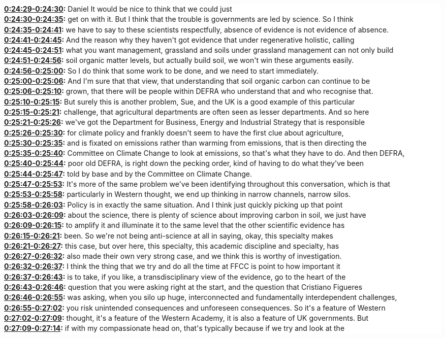 **[0:24:29-0:24:30](https://anchor.fm/farmgate/episodes/Good-COP--Bad-COP-e1baoo3#t=0:24:29):**  Daniel It would be nice to think that we could just  
**[0:24:30-0:24:35](https://anchor.fm/farmgate/episodes/Good-COP--Bad-COP-e1baoo3#t=0:24:30):**  get on with it. But I think that the trouble is governments are led by science. So I think  
**[0:24:35-0:24:41](https://anchor.fm/farmgate/episodes/Good-COP--Bad-COP-e1baoo3#t=0:24:35):**  we have to say to these scientists respectfully, absence of evidence is not evidence of absence.  
**[0:24:41-0:24:45](https://anchor.fm/farmgate/episodes/Good-COP--Bad-COP-e1baoo3#t=0:24:41):**  And the reason why they haven't got evidence that under regenerative holistic, calling  
**[0:24:45-0:24:51](https://anchor.fm/farmgate/episodes/Good-COP--Bad-COP-e1baoo3#t=0:24:45):**  what you want management, grassland and soils under grassland management can not only build  
**[0:24:51-0:24:56](https://anchor.fm/farmgate/episodes/Good-COP--Bad-COP-e1baoo3#t=0:24:51):**  soil organic matter levels, but actually build soil, we won't win these arguments easily.  
**[0:24:56-0:25:00](https://anchor.fm/farmgate/episodes/Good-COP--Bad-COP-e1baoo3#t=0:24:56):**  So I do think that some work to be done, and we need to start immediately.  
**[0:25:00-0:25:06](https://anchor.fm/farmgate/episodes/Good-COP--Bad-COP-e1baoo3#t=0:25:00):**  And I'm sure that that view, that understanding that soil organic carbon can continue to be  
**[0:25:06-0:25:10](https://anchor.fm/farmgate/episodes/Good-COP--Bad-COP-e1baoo3#t=0:25:06):**  grown, that there will be people within DEFRA who understand that and who recognise that.  
**[0:25:10-0:25:15](https://anchor.fm/farmgate/episodes/Good-COP--Bad-COP-e1baoo3#t=0:25:10):**  But surely this is another problem, Sue, and the UK is a good example of this particular  
**[0:25:15-0:25:21](https://anchor.fm/farmgate/episodes/Good-COP--Bad-COP-e1baoo3#t=0:25:15):**  challenge, that agricultural departments are often seen as lesser departments. And so here  
**[0:25:21-0:25:26](https://anchor.fm/farmgate/episodes/Good-COP--Bad-COP-e1baoo3#t=0:25:21):**  we've got the Department for Business, Energy and Industrial Strategy that is responsible  
**[0:25:26-0:25:30](https://anchor.fm/farmgate/episodes/Good-COP--Bad-COP-e1baoo3#t=0:25:26):**  for climate policy and frankly doesn't seem to have the first clue about agriculture,  
**[0:25:30-0:25:35](https://anchor.fm/farmgate/episodes/Good-COP--Bad-COP-e1baoo3#t=0:25:30):**  and is fixated on emissions rather than warming from emissions, that is then directing the  
**[0:25:35-0:25:40](https://anchor.fm/farmgate/episodes/Good-COP--Bad-COP-e1baoo3#t=0:25:35):**  Committee on Climate Change to look at emissions, so that's what they have to do. And then DEFRA,  
**[0:25:40-0:25:44](https://anchor.fm/farmgate/episodes/Good-COP--Bad-COP-e1baoo3#t=0:25:40):**  poor old DEFRA, is right down the pecking order, kind of having to do what they've been  
**[0:25:44-0:25:47](https://anchor.fm/farmgate/episodes/Good-COP--Bad-COP-e1baoo3#t=0:25:44):**  told by base and by the Committee on Climate Change.  
**[0:25:47-0:25:53](https://anchor.fm/farmgate/episodes/Good-COP--Bad-COP-e1baoo3#t=0:25:47):**  It's more of the same problem we've been identifying throughout this conversation, which is that  
**[0:25:53-0:25:58](https://anchor.fm/farmgate/episodes/Good-COP--Bad-COP-e1baoo3#t=0:25:53):**  particularly in Western thought, we end up thinking in narrow channels, narrow silos.  
**[0:25:58-0:26:03](https://anchor.fm/farmgate/episodes/Good-COP--Bad-COP-e1baoo3#t=0:25:58):**  Policy is in exactly the same situation. And I think just quickly picking up that point  
**[0:26:03-0:26:09](https://anchor.fm/farmgate/episodes/Good-COP--Bad-COP-e1baoo3#t=0:26:03):**  about the science, there is plenty of science about improving carbon in soil, we just have  
**[0:26:09-0:26:15](https://anchor.fm/farmgate/episodes/Good-COP--Bad-COP-e1baoo3#t=0:26:09):**  to amplify it and illuminate it to the same level that the other scientific evidence has  
**[0:26:15-0:26:21](https://anchor.fm/farmgate/episodes/Good-COP--Bad-COP-e1baoo3#t=0:26:15):**  been. So we're not being anti-science at all in saying, okay, this specialty makes  
**[0:26:21-0:26:27](https://anchor.fm/farmgate/episodes/Good-COP--Bad-COP-e1baoo3#t=0:26:21):**  this case, but over here, this specialty, this academic discipline and specialty, has  
**[0:26:27-0:26:32](https://anchor.fm/farmgate/episodes/Good-COP--Bad-COP-e1baoo3#t=0:26:27):**  also made their own very strong case, and we think this is worthy of investigation.  
**[0:26:32-0:26:37](https://anchor.fm/farmgate/episodes/Good-COP--Bad-COP-e1baoo3#t=0:26:32):**  I think the thing that we try and do all the time at FFCC is point to how important it  
**[0:26:37-0:26:43](https://anchor.fm/farmgate/episodes/Good-COP--Bad-COP-e1baoo3#t=0:26:37):**  is to take, if you like, a transdisciplinary view of the evidence, go to the heart of the  
**[0:26:43-0:26:46](https://anchor.fm/farmgate/episodes/Good-COP--Bad-COP-e1baoo3#t=0:26:43):**  question that you were asking right at the start, and the question that Cristiano Figueres  
**[0:26:46-0:26:55](https://anchor.fm/farmgate/episodes/Good-COP--Bad-COP-e1baoo3#t=0:26:46):**  was asking, when you silo up huge, interconnected and fundamentally interdependent challenges,  
**[0:26:55-0:27:02](https://anchor.fm/farmgate/episodes/Good-COP--Bad-COP-e1baoo3#t=0:26:55):**  you risk unintended consequences and unforeseen consequences. So it's a feature of Western  
**[0:27:02-0:27:09](https://anchor.fm/farmgate/episodes/Good-COP--Bad-COP-e1baoo3#t=0:27:02):**  thought, it's a feature of the Western Academy, it is also a feature of UK governments. But  
**[0:27:09-0:27:14](https://anchor.fm/farmgate/episodes/Good-COP--Bad-COP-e1baoo3#t=0:27:09):**  if with my compassionate head on, that's typically because if we try and look at the  